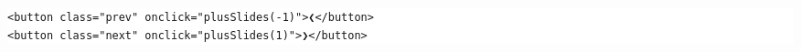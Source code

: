     <button class="prev" onclick="plusSlides(-1)">❮</button>
    <button class="next" onclick="plusSlides(1)">❯</button>
</div>

<script>
    let slideIndex = 0;
    showSlides();

    function showSlides() {
        let slides = document.getElementsByClassName("slide");
        for (let i = 0; i < slides.length; i++) {
            slides[i].style.display = "none";
        }
        slideIndex++;
        if (slideIndex > slides.length) { slideIndex = 1 }
        slides[slideIndex - 1].style.display = "block";
        setTimeout(showSlides, 3000); // Change image every 3 seconds
    }

    function plusSlides(n) {
        slideIndex += n - 1;
        showSlides();
    }
</script>

</body>
</html>
